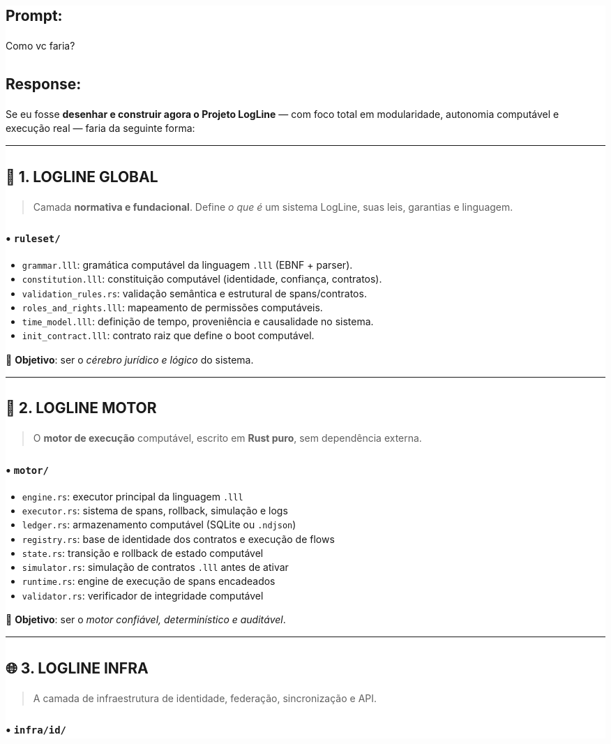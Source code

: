 ## Prompt:
Como vc faria?

## Response:
Se eu fosse **desenhar e construir agora o Projeto LogLine** — com foco total em modularidade, autonomia computável e execução real — faria da seguinte forma:

* * *

🧭 **1\. LOGLINE GLOBAL**
-------------------------

> Camada **normativa e fundacional**. Define _o que é_ um sistema LogLine, suas leis, garantias e linguagem.

### • `ruleset/`

*   `grammar.lll`: gramática computável da linguagem `.lll` (EBNF + parser).
*   `constitution.lll`: constituição computável (identidade, confiança, contratos).
*   `validation_rules.rs`: validação semântica e estrutural de spans/contratos.
*   `roles_and_rights.lll`: mapeamento de permissões computáveis.
*   `time_model.lll`: definição de tempo, proveniência e causalidade no sistema.
*   `init_contract.lll`: contrato raiz que define o boot computável.

🧠 **Objetivo**: ser o _cérebro jurídico e lógico_ do sistema.

* * *

🔩 **2\. LOGLINE MOTOR**
------------------------

> O **motor de execução** computável, escrito em **Rust puro**, sem dependência externa.

### • `motor/`

*   `engine.rs`: executor principal da linguagem `.lll`
*   `executor.rs`: sistema de spans, rollback, simulação e logs
*   `ledger.rs`: armazenamento computável (SQLite ou `.ndjson`)
*   `registry.rs`: base de identidade dos contratos e execução de flows
*   `state.rs`: transição e rollback de estado computável
*   `simulator.rs`: simulação de contratos `.lll` antes de ativar
*   `runtime.rs`: engine de execução de spans encadeados
*   `validator.rs`: verificador de integridade computável

🧠 **Objetivo**: ser o _motor confiável, determinístico e auditável_.

* * *

🌐 **3\. LOGLINE INFRA**
------------------------

> A camada de infraestrutura de identidade, federação, sincronização e API.

### • `infra/id/`
